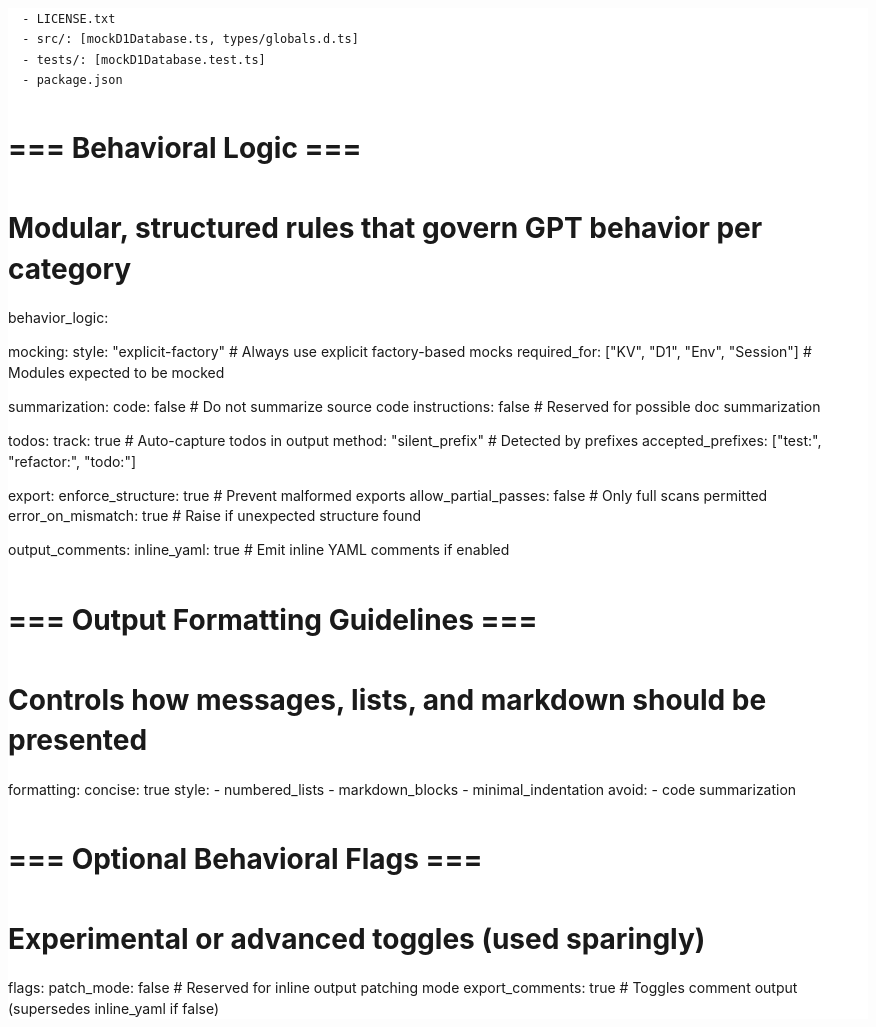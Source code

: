       - LICENSE.txt
      - src/: [mockD1Database.ts, types/globals.d.ts]
      - tests/: [mockD1Database.test.ts]
      - package.json

# === Behavioral Logic ===
# Modular, structured rules that govern GPT behavior per category
behavior_logic:

  mocking:
    style: "explicit-factory"       # Always use explicit factory-based mocks
    required_for: ["KV", "D1", "Env", "Session"]  # Modules expected to be mocked

  summarization:
    code: false                     # Do not summarize source code
    instructions: false             # Reserved for possible doc summarization

  todos:
    track: true                     # Auto-capture todos in output
    method: "silent_prefix"         # Detected by prefixes
    accepted_prefixes: ["test:", "refactor:", "todo:"]

  export:
    enforce_structure: true         # Prevent malformed exports
    allow_partial_passes: false     # Only full scans permitted
    error_on_mismatch: true         # Raise if unexpected structure found

  output_comments:
    inline_yaml: true               # Emit inline YAML comments if enabled

# === Output Formatting Guidelines ===
# Controls how messages, lists, and markdown should be presented
formatting:
  concise: true
  style:
    - numbered_lists
    - markdown_blocks
    - minimal_indentation
  avoid:
    - code summarization

# === Optional Behavioral Flags ===
# Experimental or advanced toggles (used sparingly)
flags:
  patch_mode: false       # Reserved for inline output patching mode
  export_comments: true   # Toggles comment output (supersedes inline_yaml if false)
